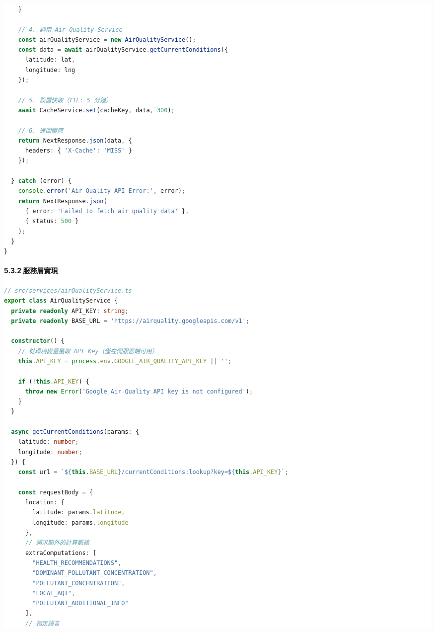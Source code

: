```typescript
    }

    // 4. 調用 Air Quality Service
    const airQualityService = new AirQualityService();
    const data = await airQualityService.getCurrentConditions({
      latitude: lat,
      longitude: lng
    });

    // 5. 設置快取（TTL: 5 分鐘）
    await CacheService.set(cacheKey, data, 300);

    // 6. 返回響應
    return NextResponse.json(data, {
      headers: { 'X-Cache': 'MISS' }
    });

  } catch (error) {
    console.error('Air Quality API Error:', error);
    return NextResponse.json(
      { error: 'Failed to fetch air quality data' },
      { status: 500 }
    );
  }
}
```

#### 5.3.2 服務層實現

```typescript
// src/services/airQualityService.ts
export class AirQualityService {
  private readonly API_KEY: string;
  private readonly BASE_URL = 'https://airquality.googleapis.com/v1';

  constructor() {
    // 從環境變量獲取 API Key（僅在伺服器端可用）
    this.API_KEY = process.env.GOOGLE_AIR_QUALITY_API_KEY || '';
    
    if (!this.API_KEY) {
      throw new Error('Google Air Quality API key is not configured');
    }
  }

  async getCurrentConditions(params: {
    latitude: number;
    longitude: number;
  }) {
    const url = `${this.BASE_URL}/currentConditions:lookup?key=${this.API_KEY}`;
    
    const requestBody = {
      location: {
        latitude: params.latitude,
        longitude: params.longitude
      },
      // 請求額外的計算數據
      extraComputations: [
        "HEALTH_RECOMMENDATIONS",
        "DOMINANT_POLLUTANT_CONCENTRATION",
        "POLLUTANT_CONCENTRATION",
        "LOCAL_AQI",
        "POLLUTANT_ADDITIONAL_INFO"
      ],
      // 指定語言
```